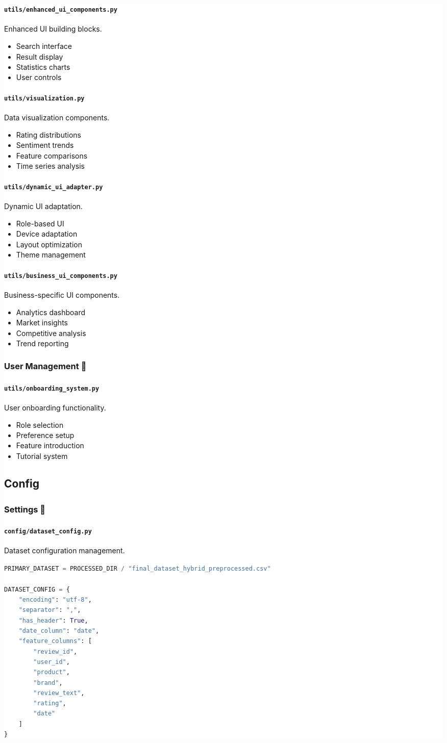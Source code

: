 #### `utils/enhanced_ui_components.py`
Enhanced UI building blocks.
- Search interface
- Result display
- Statistics charts
- User controls

#### `utils/visualization.py`
Data visualization components.
- Rating distributions
- Sentiment trends
- Feature comparisons
- Time series analysis

#### `utils/dynamic_ui_adapter.py`
Dynamic UI adaptation.
- Role-based UI
- Device adaptation
- Layout optimization
- Theme management

#### `utils/business_ui_components.py`
Business-specific UI components.
- Analytics dashboard
- Market insights
- Competitive analysis
- Trend reporting

### User Management 👥

#### `utils/onboarding_system.py`
User onboarding functionality.
- Role selection
- Preference setup
- Feature introduction
- Tutorial system

## Config

### Settings 🔧

#### `config/dataset_config.py`
Dataset configuration management.
```python
PRIMARY_DATASET = PROCESSED_DIR / "final_dataset_hybrid_preprocessed.csv"

DATASET_CONFIG = {
    "encoding": "utf-8",
    "separator": ",",
    "has_header": True,
    "date_column": "date",
    "feature_columns": [
        "review_id",
        "user_id", 
        "product",
        "brand",
        "review_text",
        "rating",
        "date"
    ]
}
```
